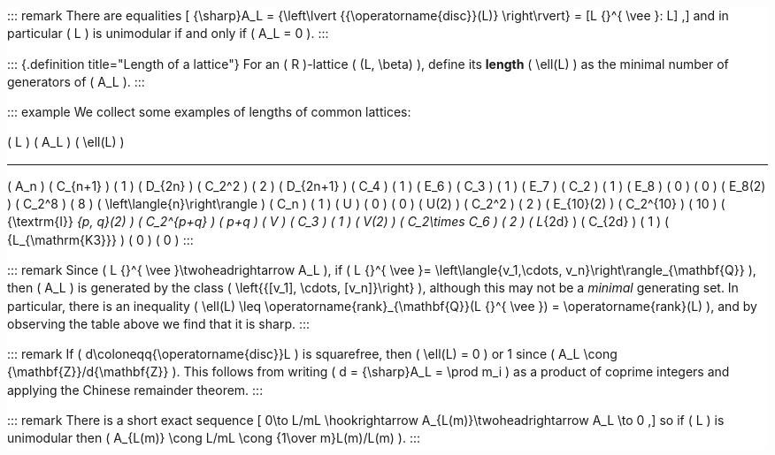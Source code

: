 ::: remark
There are equalities
\[
{\sharp}A_L = {\left\lvert {{\operatorname{disc}}(L)} \right\rvert} = [L {}^{ \vee }: L]
,\]
and in particular \( L \) is unimodular if and only if \( A_L = 0 \).
:::

::: {.definition title="Length of a lattice"}
For an \( R \)-lattice \( (L, \beta) \), define its **length** \( \ell(L) \) as the minimal number of generators of \( A_L \).
:::

::: example
We collect some examples of lengths of common lattices:

  \( L \)                              \( A_L \)             \( \ell(L) \)
  ------------------------------------ --------------------- ---------------
  \( A_n \)                            \( C_{n+1} \)         \( 1 \)
  \( D_{2n} \)                         \( C_2^2 \)           \( 2 \)
  \( D_{2n+1} \)                       \( C_4 \)             \( 1 \)
  \( E_6 \)                            \( C_3 \)             \( 1 \)
  \( E_7 \)                            \( C_2 \)             \( 1 \)
  \( E_8 \)                            \( 0 \)               \( 0 \)
  \( E_8(2) \)                         \( C_2^8 \)           \( 8 \)
  \( \left\langle{n}\right\rangle \)   \( C_n \)             \( 1 \)
  \( U \)                              \( 0 \)               \( 0 \)
  \( U(2) \)                           \( C_2^2 \)           \( 2 \)
  \( E_{10}(2) \)                      \( C_2^{10} \)        \( 10 \)
  \(  {\textrm{I}} _{p, q}(2) \)       \( C_2^{p+q} \)       \( p+q \)
  \( V \)                              \( C_3 \)             \( 1 \)
  \( V(2) \)                           \( C_2\times C_6 \)   \( 2 \)
  \( L_{2d} \)                         \( C_{2d} \)          \( 1 \)
  \(  {L_{\mathrm{K3}}}  \)            \( 0 \)               \( 0 \)
:::

::: remark
Since \( L {}^{ \vee }\twoheadrightarrow A_L \), if \( L {}^{ \vee }= \left\langle{v_1,\cdots, v_n}\right\rangle_{\mathbf{Q}} \), then \( A_L \) is generated by the class \( \left\{{[v_1], \cdots, [v_n]}\right\} \), although this may not be a *minimal* generating set. In particular, there is an inequality \( \ell(L) \leq \operatorname{rank}_{\mathbf{Q}}(L {}^{ \vee }) = \operatorname{rank}(L) \), and by observing the table above we find that it is sharp.
:::

::: remark
If \( d\coloneqq{\operatorname{disc}}L \) is squarefree, then \( \ell(L) = 0 \) or 1 since \( A_L \cong {\mathbf{Z}}/d{\mathbf{Z}} \). This follows from writing \( d = {\sharp}A_L = \prod m_i \) as a product of coprime integers and applying the Chinese remainder theorem.
:::

::: remark
There is a short exact sequence
\[
0\to L/mL \hookrightarrow A_{L(m)}\twoheadrightarrow A_L \to 0
,\]
so if \( L \) is unimodular then \( A_{L(m)} \cong L/mL \cong {1\over m}L(m)/L(m) \).
:::
